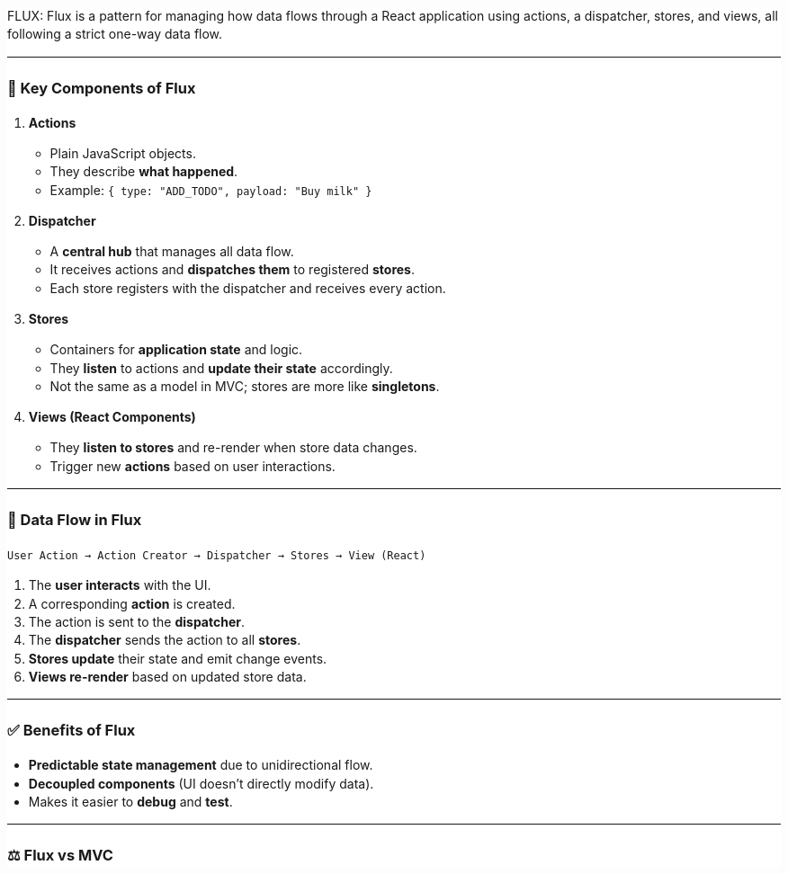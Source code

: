 FLUX:
Flux is a pattern for managing how data flows through a React application using actions, a dispatcher, stores, and views, all following a strict one-way data flow.


---

### 🧩 Key Components of Flux

1. **Actions**

   * Plain JavaScript objects.
   * They describe **what happened**.
   * Example: `{ type: "ADD_TODO", payload: "Buy milk" }`

2. **Dispatcher**

   * A **central hub** that manages all data flow.
   * It receives actions and **dispatches them** to registered **stores**.
   * Each store registers with the dispatcher and receives every action.

3. **Stores**

   * Containers for **application state** and logic.
   * They **listen** to actions and **update their state** accordingly.
   * Not the same as a model in MVC; stores are more like **singletons**.

4. **Views (React Components)**

   * They **listen to stores** and re-render when store data changes.
   * Trigger new **actions** based on user interactions.

---

### 🔄 Data Flow in Flux

```
User Action → Action Creator → Dispatcher → Stores → View (React)
```

1. The **user interacts** with the UI.
2. A corresponding **action** is created.
3. The action is sent to the **dispatcher**.
4. The **dispatcher** sends the action to all **stores**.
5. **Stores update** their state and emit change events.
6. **Views re-render** based on updated store data.

---

### ✅ Benefits of Flux

* **Predictable state management** due to unidirectional flow.
* **Decoupled components** (UI doesn’t directly modify data).
* Makes it easier to **debug** and **test**.

---

### ⚖️ Flux vs MVC
